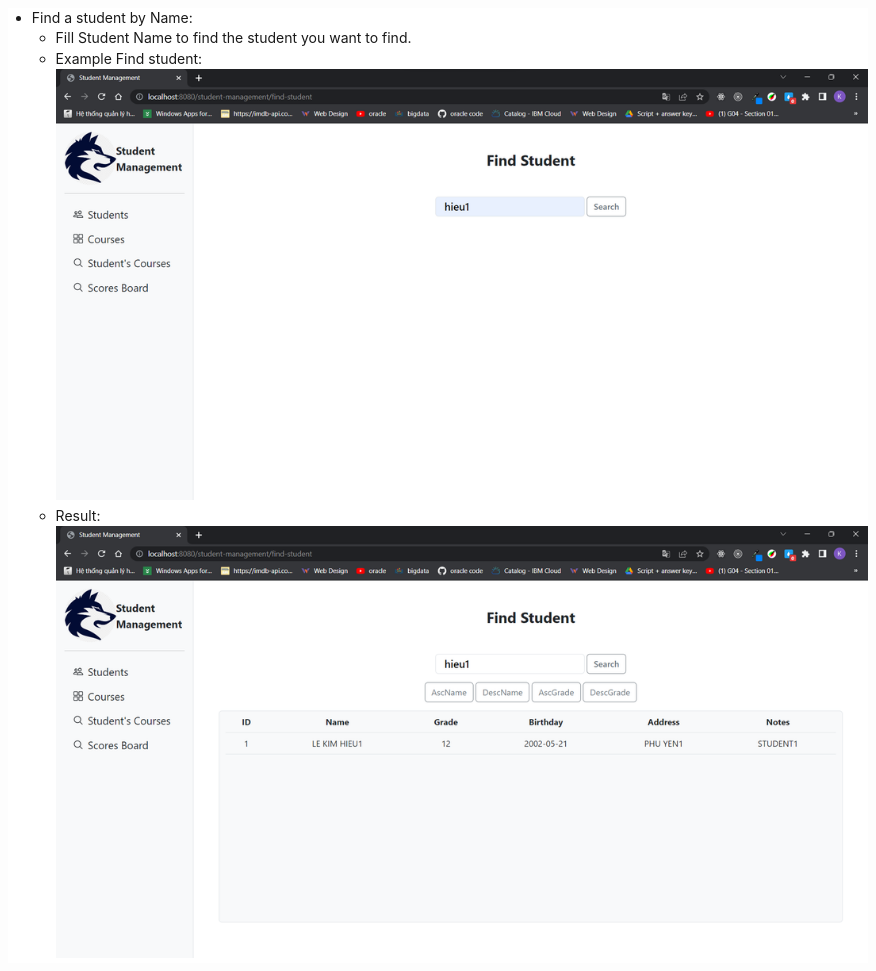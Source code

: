 - Find a student by Name:
  - Fill Student Name to find the student you want to find.
  - Example Find student:
    ![FindStudent](Images/FindStudent.png)
  - Result:
    ![FindStudentResult](Images/FindStudentResult.png)
